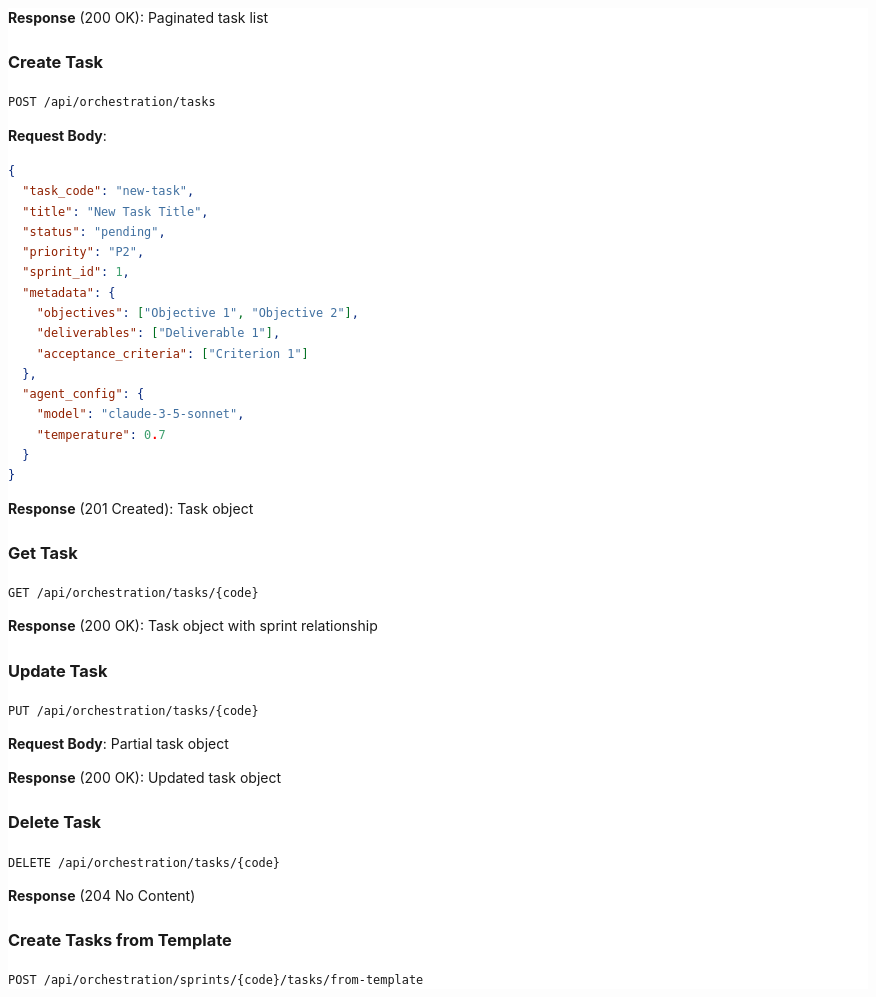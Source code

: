 **Response** (200 OK): Paginated task list

### Create Task
```http
POST /api/orchestration/tasks
```

**Request Body**:
```json
{
  "task_code": "new-task",
  "title": "New Task Title",
  "status": "pending",
  "priority": "P2",
  "sprint_id": 1,
  "metadata": {
    "objectives": ["Objective 1", "Objective 2"],
    "deliverables": ["Deliverable 1"],
    "acceptance_criteria": ["Criterion 1"]
  },
  "agent_config": {
    "model": "claude-3-5-sonnet",
    "temperature": 0.7
  }
}
```

**Response** (201 Created): Task object

### Get Task
```http
GET /api/orchestration/tasks/{code}
```

**Response** (200 OK): Task object with sprint relationship

### Update Task
```http
PUT /api/orchestration/tasks/{code}
```

**Request Body**: Partial task object

**Response** (200 OK): Updated task object

### Delete Task
```http
DELETE /api/orchestration/tasks/{code}
```

**Response** (204 No Content)

### Create Tasks from Template
```http
POST /api/orchestration/sprints/{code}/tasks/from-template
```
